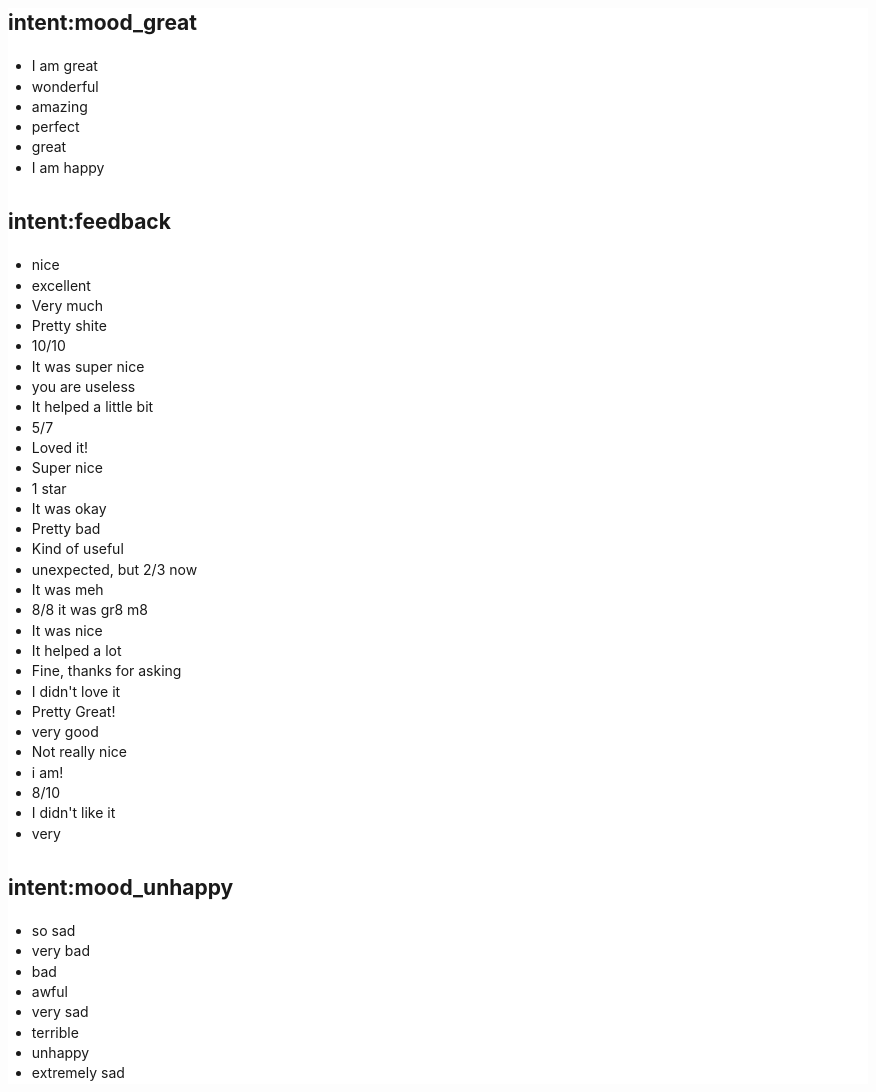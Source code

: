 ## intent:mood_great
- I am great
- wonderful
- amazing
- perfect
- great
- I am happy

## intent:feedback
- nice
- excellent
- Very much
- Pretty shite
- 10/10
- It was super nice
- you are useless
- It helped a little bit
- 5/7
- Loved it!
- Super nice
- 1 star
- It was okay
- Pretty bad
- Kind of useful
- unexpected, but 2/3 now
- It was meh
- 8/8 it was gr8 m8
- It was nice
- It helped a lot
- Fine, thanks for asking
- I didn't love it
- Pretty Great!
- very good
- Not really nice
- i am!
- 8/10
- I didn't like it
- very

## intent:mood_unhappy
- so sad
- very bad
- bad
- awful
- very sad
- terrible
- unhappy
- extremely sad
